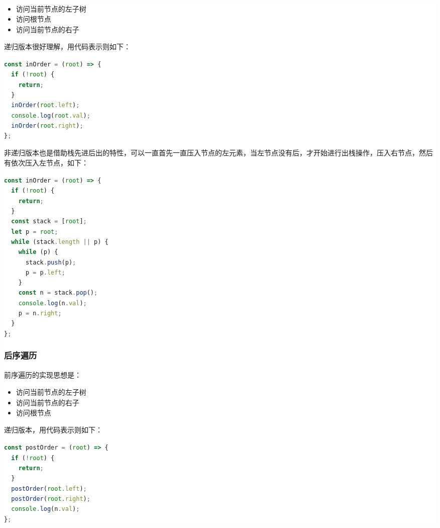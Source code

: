 - 访问当前节点的左子树
- 访问根节点
- 访问当前节点的右子

递归版本很好理解，用代码表示则如下：

```js
const inOrder = (root) => {
  if (!root) {
    return;
  }
  inOrder(root.left);
  console.log(root.val);
  inOrder(root.right);
};
```

非递归版本也是借助栈先进后出的特性，可以一直首先一直压入节点的左元素，当左节点没有后，才开始进行出栈操作，压入右节点，然后有依次压入左节点，如下：

```js
const inOrder = (root) => {
  if (!root) {
    return;
  }
  const stack = [root];
  let p = root;
  while (stack.length || p) {
    while (p) {
      stack.push(p);
      p = p.left;
    }
    const n = stack.pop();
    console.log(n.val);
    p = n.right;
  }
};
```

### 后序遍历

前序遍历的实现思想是：

- 访问当前节点的左子树
- 访问当前节点的右子
- 访问根节点

递归版本，用代码表示则如下：

```js
const postOrder = (root) => {
  if (!root) {
    return;
  }
  postOrder(root.left);
  postOrder(root.right);
  console.log(n.val);
};
```
